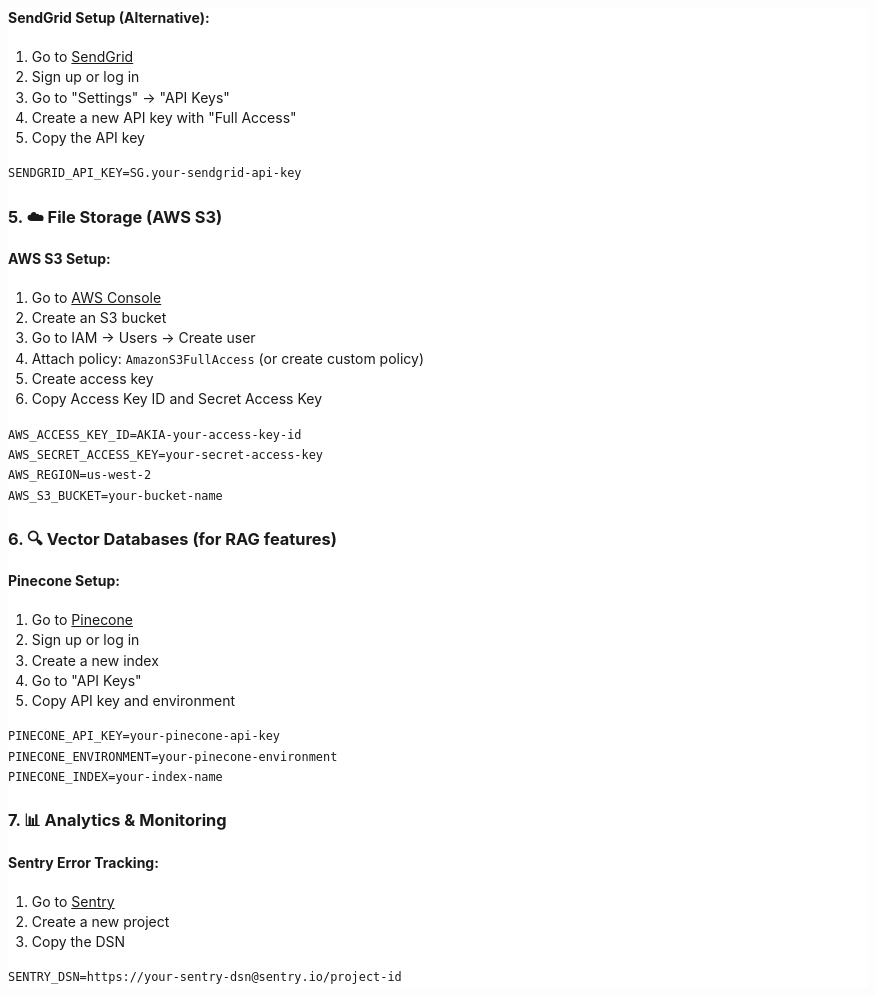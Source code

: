 #### **SendGrid Setup (Alternative):**
1. Go to [SendGrid](https://sendgrid.com/)
2. Sign up or log in
3. Go to "Settings" → "API Keys"
4. Create a new API key with "Full Access"
5. Copy the API key

```env
SENDGRID_API_KEY=SG.your-sendgrid-api-key
```

### 5. ☁️ **File Storage (AWS S3)**

#### **AWS S3 Setup:**
1. Go to [AWS Console](https://aws.amazon.com/console/)
2. Create an S3 bucket
3. Go to IAM → Users → Create user
4. Attach policy: `AmazonS3FullAccess` (or create custom policy)
5. Create access key
6. Copy Access Key ID and Secret Access Key

```env
AWS_ACCESS_KEY_ID=AKIA-your-access-key-id
AWS_SECRET_ACCESS_KEY=your-secret-access-key
AWS_REGION=us-west-2
AWS_S3_BUCKET=your-bucket-name
```

### 6. 🔍 **Vector Databases (for RAG features)**

#### **Pinecone Setup:**
1. Go to [Pinecone](https://app.pinecone.io/)
2. Sign up or log in
3. Create a new index
4. Go to "API Keys"
5. Copy API key and environment

```env
PINECONE_API_KEY=your-pinecone-api-key
PINECONE_ENVIRONMENT=your-pinecone-environment
PINECONE_INDEX=your-index-name
```

### 7. 📊 **Analytics & Monitoring**

#### **Sentry Error Tracking:**
1. Go to [Sentry](https://sentry.io/)
2. Create a new project
3. Copy the DSN

```env
SENTRY_DSN=https://your-sentry-dsn@sentry.io/project-id
```
